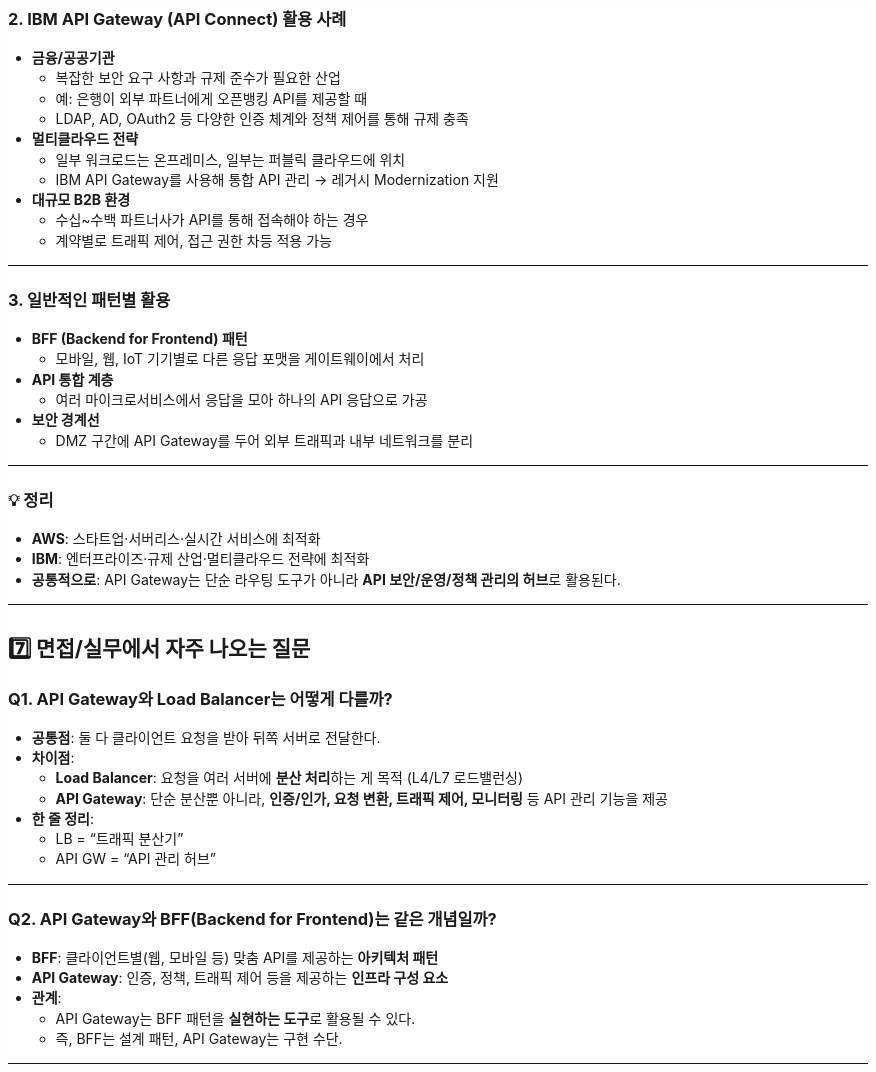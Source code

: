 
### 2. IBM API Gateway (API Connect) 활용 사례
- **금융/공공기관**
  - 복잡한 보안 요구 사항과 규제 준수가 필요한 산업  
  - 예: 은행이 외부 파트너에게 오픈뱅킹 API를 제공할 때  
  - LDAP, AD, OAuth2 등 다양한 인증 체계와 정책 제어를 통해 규제 충족  
- **멀티클라우드 전략**
  - 일부 워크로드는 온프레미스, 일부는 퍼블릭 클라우드에 위치  
  - IBM API Gateway를 사용해 통합 API 관리 → 레거시 Modernization 지원  
- **대규모 B2B 환경**
  - 수십~수백 파트너사가 API를 통해 접속해야 하는 경우  
  - 계약별로 트래픽 제어, 접근 권한 차등 적용 가능  

---

### 3. 일반적인 패턴별 활용
- **BFF (Backend for Frontend) 패턴**
  - 모바일, 웹, IoT 기기별로 다른 응답 포맷을 게이트웨이에서 처리  
- **API 통합 계층**
  - 여러 마이크로서비스에서 응답을 모아 하나의 API 응답으로 가공  
- **보안 경계선**
  - DMZ 구간에 API Gateway를 두어 외부 트래픽과 내부 네트워크를 분리  

---

### 💡 정리
- **AWS**: 스타트업·서버리스·실시간 서비스에 최적화  
- **IBM**: 엔터프라이즈·규제 산업·멀티클라우드 전략에 최적화  
- **공통적으로**: API Gateway는 단순 라우팅 도구가 아니라 **API 보안/운영/정책 관리의 허브**로 활용된다.  

---

## 7️⃣ 면접/실무에서 자주 나오는 질문

### Q1. API Gateway와 Load Balancer는 어떻게 다를까?
- **공통점**: 둘 다 클라이언트 요청을 받아 뒤쪽 서버로 전달한다.  
- **차이점**:  
  - **Load Balancer**: 요청을 여러 서버에 **분산 처리**하는 게 목적 (L4/L7 로드밸런싱)  
  - **API Gateway**: 단순 분산뿐 아니라, **인증/인가, 요청 변환, 트래픽 제어, 모니터링** 등 API 관리 기능을 제공  
- **한 줄 정리**:  
  - LB = “트래픽 분산기”  
  - API GW = “API 관리 허브”  

---

### Q2. API Gateway와 BFF(Backend for Frontend)는 같은 개념일까?
- **BFF**: 클라이언트별(웹, 모바일 등) 맞춤 API를 제공하는 **아키텍처 패턴**  
- **API Gateway**: 인증, 정책, 트래픽 제어 등을 제공하는 **인프라 구성 요소**  
- **관계**:  
  - API Gateway는 BFF 패턴을 **실현하는 도구**로 활용될 수 있다.  
  - 즉, BFF는 설계 패턴, API Gateway는 구현 수단.  

---